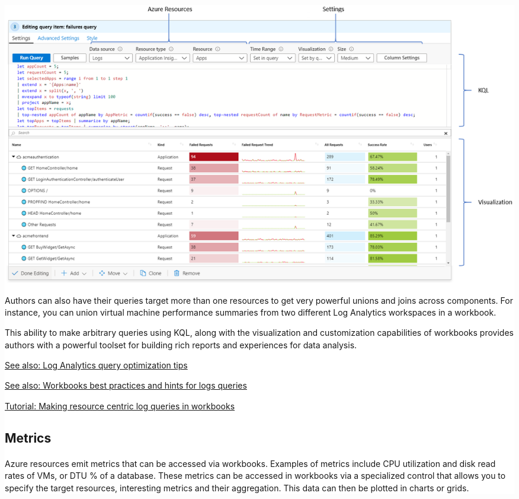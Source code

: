 ![A image of a workbook with log data](../Images/LogDataSource.png)

Authors can also have their queries target more than one resources to get very powerful unions and joins across components. For instance, you can union virtual machine performance summaries from two different Log Analytics workspaces in a workbook. 

This ability to make arbitrary queries using KQL, along with the visualization and customization capabilities of workbooks provides authors with a powerful toolset for building rich reports and experiences for data analysis. 

[See also: Log Analytics query optimization tips](https://docs.microsoft.com/en-us/azure/azure-monitor/log-query/query-optimization)

[See also: Workbooks best practices and hints for logs queries](LogsBestPracticesAndHints.md)

[Tutorial: Making resource centric log queries in workbooks](ResourceCentricLogs.md)

## Metrics
Azure resources emit metrics that can be accessed via workbooks. Examples of metrics include CPU utilization and disk read rates of VMs, or DTU % of a database. These metrics can be accessed in workbooks via a specialized control that allows you to specify the target resources, interesting metrics and their aggregation. This data can then be plotted in charts or grids. 
